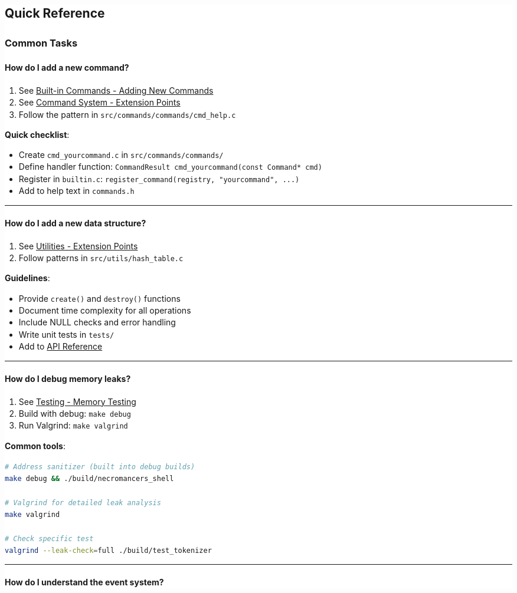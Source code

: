 ## Quick Reference

### Common Tasks

#### How do I add a new command?

1. See [Built-in Commands - Adding New Commands](BUILTIN_COMMANDS.md#adding-new-commands)
2. See [Command System - Extension Points](COMMAND_SYSTEM.md#extension-points)
3. Follow the pattern in `src/commands/commands/cmd_help.c`

**Quick checklist**:
- Create `cmd_yourcommand.c` in `src/commands/commands/`
- Define handler function: `CommandResult cmd_yourcommand(const Command* cmd)`
- Register in `builtin.c`: `register_command(registry, "yourcommand", ...)`
- Add to help text in `commands.h`

---

#### How do I add a new data structure?

1. See [Utilities - Extension Points](UTILITIES.md#extension-points)
2. Follow patterns in `src/utils/hash_table.c`

**Guidelines**:
- Provide `create()` and `destroy()` functions
- Document time complexity for all operations
- Include NULL checks and error handling
- Write unit tests in `tests/`
- Add to [API Reference](API_REFERENCE.md)

---

#### How do I debug memory leaks?

1. See [Testing - Memory Testing](TESTING.md#memory-testing)
2. Build with debug: `make debug`
3. Run Valgrind: `make valgrind`

**Common tools**:
```bash
# Address sanitizer (built into debug builds)
make debug && ./build/necromancers_shell

# Valgrind for detailed leak analysis
make valgrind

# Check specific test
valgrind --leak-check=full ./build/test_tokenizer
```

---

#### How do I understand the event system?
